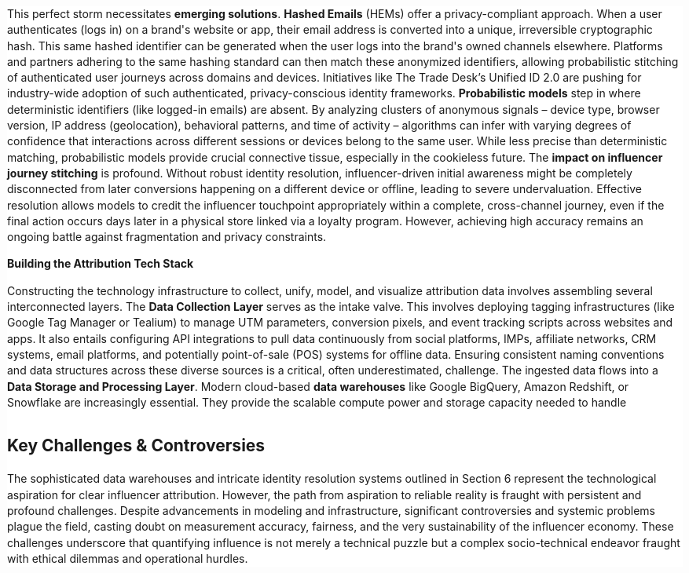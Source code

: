 This perfect storm necessitates **emerging solutions**. **Hashed Emails** (HEMs) offer a privacy-compliant approach. When a user authenticates (logs in) on a brand's website or app, their email address is converted into a unique, irreversible cryptographic hash. This same hashed identifier can be generated when the user logs into the brand's owned channels elsewhere. Platforms and partners adhering to the same hashing standard can then match these anonymized identifiers, allowing probabilistic stitching of authenticated user journeys across domains and devices. Initiatives like The Trade Desk’s Unified ID 2.0 are pushing for industry-wide adoption of such authenticated, privacy-conscious identity frameworks. **Probabilistic models** step in where deterministic identifiers (like logged-in emails) are absent. By analyzing clusters of anonymous signals – device type, browser version, IP address (geolocation), behavioral patterns, and time of activity – algorithms can infer with varying degrees of confidence that interactions across different sessions or devices belong to the same user. While less precise than deterministic matching, probabilistic models provide crucial connective tissue, especially in the cookieless future. The **impact on influencer journey stitching** is profound. Without robust identity resolution, influencer-driven initial awareness might be completely disconnected from later conversions happening on a different device or offline, leading to severe undervaluation. Effective resolution allows models to credit the influencer touchpoint appropriately within a complete, cross-channel journey, even if the final action occurs days later in a physical store linked via a loyalty program. However, achieving high accuracy remains an ongoing battle against fragmentation and privacy constraints.

**Building the Attribution Tech Stack**

Constructing the technology infrastructure to collect, unify, model, and visualize attribution data involves assembling several interconnected layers. The **Data Collection Layer** serves as the intake valve. This involves deploying tagging infrastructures (like Google Tag Manager or Tealium) to manage UTM parameters, conversion pixels, and event tracking scripts across websites and apps. It also entails configuring API integrations to pull data continuously from social platforms, IMPs, affiliate networks, CRM systems, email platforms, and potentially point-of-sale (POS) systems for offline data. Ensuring consistent naming conventions and data structures across these diverse sources is a critical, often underestimated, challenge. The ingested data flows into a **Data Storage and Processing Layer**. Modern cloud-based **data warehouses** like Google BigQuery, Amazon Redshift, or Snowflake are increasingly essential. They provide the scalable compute power and storage capacity needed to handle

## Key Challenges & Controversies

The sophisticated data warehouses and intricate identity resolution systems outlined in Section 6 represent the technological aspiration for clear influencer attribution. However, the path from aspiration to reliable reality is fraught with persistent and profound challenges. Despite advancements in modeling and infrastructure, significant controversies and systemic problems plague the field, casting doubt on measurement accuracy, fairness, and the very sustainability of the influencer economy. These challenges underscore that quantifying influence is not merely a technical puzzle but a complex socio-technical endeavor fraught with ethical dilemmas and operational hurdles.
